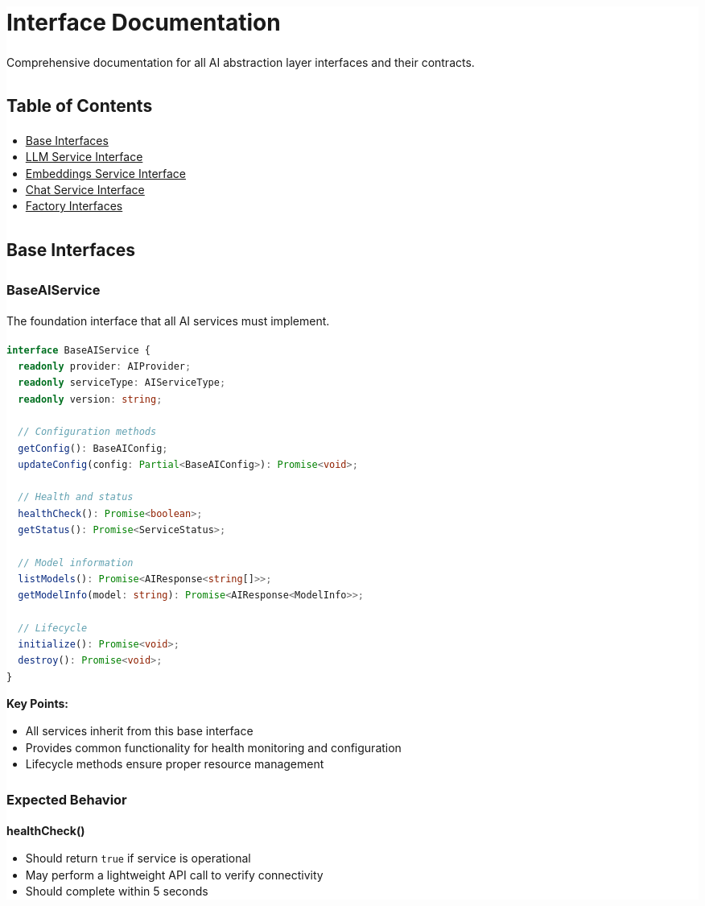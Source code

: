 
# Interface Documentation

Comprehensive documentation for all AI abstraction layer interfaces and their contracts.

## Table of Contents

- [Base Interfaces](#base-interfaces)
- [LLM Service Interface](#llm-service-interface)
- [Embeddings Service Interface](#embeddings-service-interface)
- [Chat Service Interface](#chat-service-interface)
- [Factory Interfaces](#factory-interfaces)

## Base Interfaces

### BaseAIService

The foundation interface that all AI services must implement.

```typescript
interface BaseAIService {
  readonly provider: AIProvider;
  readonly serviceType: AIServiceType;
  readonly version: string;

  // Configuration methods
  getConfig(): BaseAIConfig;
  updateConfig(config: Partial<BaseAIConfig>): Promise<void>;

  // Health and status
  healthCheck(): Promise<boolean>;
  getStatus(): Promise<ServiceStatus>;

  // Model information
  listModels(): Promise<AIResponse<string[]>>;
  getModelInfo(model: string): Promise<AIResponse<ModelInfo>>;

  // Lifecycle
  initialize(): Promise<void>;
  destroy(): Promise<void>;
}
```

**Key Points:**
- All services inherit from this base interface
- Provides common functionality for health monitoring and configuration
- Lifecycle methods ensure proper resource management

### Expected Behavior

**healthCheck()**
- Should return `true` if service is operational
- May perform a lightweight API call to verify connectivity
- Should complete within 5 seconds
